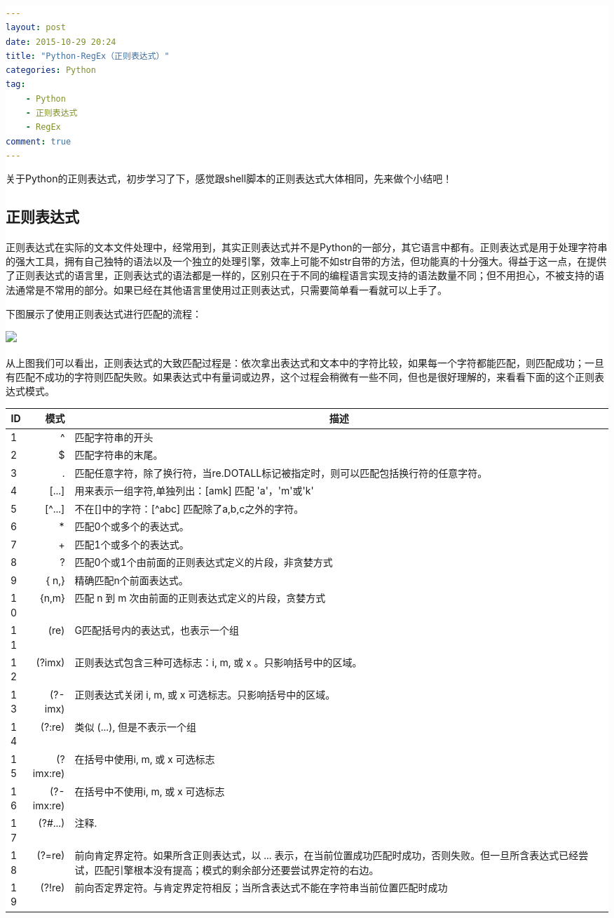 ```yaml
---
layout: post
date: 2015-10-29 20:24
title: "Python-RegEx（正则表达式）"
categories: Python
tag: 
	- Python
	- 正则表达式
	- RegEx
comment: true
---
```


关于Python的正则表达式，初步学习了下，感觉跟shell脚本的正则表达式大体相同，先来做个小结吧！

## 正则表达式

正则表达式在实际的文本文件处理中，经常用到，其实正则表达式并不是Python的一部分，其它语言中都有。正则表达式是用于处理字符串的强大工具，拥有自己独特的语法以及一个独立的处理引擎，效率上可能不如str自带的方法，但功能真的十分强大。得益于这一点，在提供了正则表达式的语言里，正则表达式的语法都是一样的，区别只在于不同的编程语言实现支持的语法数量不同；但不用担心，不被支持的语法通常是不常用的部分。如果已经在其他语言里使用过正则表达式，只需要简单看一看就可以上手了。

下图展示了使用正则表达式进行匹配的流程： 

![](http://ww4.sinaimg.cn/large/637f3c58gw1exic0q7k4ej20cj055t9e.jpg)



从上图我们可以看出，正则表达式的大致匹配过程是：依次拿出表达式和文本中的字符比较，如果每一个字符都能匹配，则匹配成功；一旦有匹配不成功的字符则匹配失败。如果表达式中有量词或边界，这个过程会稍微有一些不同，但也是很好理解的，来看看下面的这个正则表达式模式。

|ID|模式|描述|  
|-------------|--------------:| ------------- |
|1|^|	匹配字符串的开头|
|2|$|	匹配字符串的末尾。|
|3|.|	匹配任意字符，除了换行符，当re.DOTALL标记被指定时，则可以匹配包括换行符的任意字符。|
|4|[...]|	用来表示一组字符,单独列出：[amk] 匹配 'a'，'m'或'k'|
|5|[^...]|	不在[]中的字符：[^abc] 匹配除了a,b,c之外的字符。|
|6|*|	匹配0个或多个的表达式。|
|7|+|	匹配1个或多个的表达式。|
|8|?|	 匹配0个或1个由前面的正则表达式定义的片段，非贪婪方式|
|9|{ n,}|	精确匹配n个前面表达式。|
|10|{n,m}|	匹配 n 到 m 次由前面的正则表达式定义的片段，贪婪方式|
|11|(re)|	G匹配括号内的表达式，也表示一个组|
|12|(?imx)|	正则表达式包含三种可选标志：i, m, 或 x 。只影响括号中的区域。|
|13|(?-imx)|	正则表达式关闭 i, m, 或 x 可选标志。只影响括号中的区域。|
|14|(?:re)|	 类似 (...), 但是不表示一个组|
|15|(?imx:re)|	在括号中使用i, m, 或 x 可选标志|
|16|(?-imx:re)|	在括号中不使用i, m, 或 x 可选标志|
|17|(?#...)|	注释.|
|18|(?=re)|	前向肯定界定符。如果所含正则表达式，以 ... 表示，在当前位置成功匹配时成功，否则失败。但一旦所含表达式已经尝试，匹配引擎根本没有提高；模式的剩余部分还要尝试界定符的右边。|
|19|(?!re)|	前向否定界定符。与肯定界定符相反；当所含表达式不能在字符串当前位置匹配时成功|